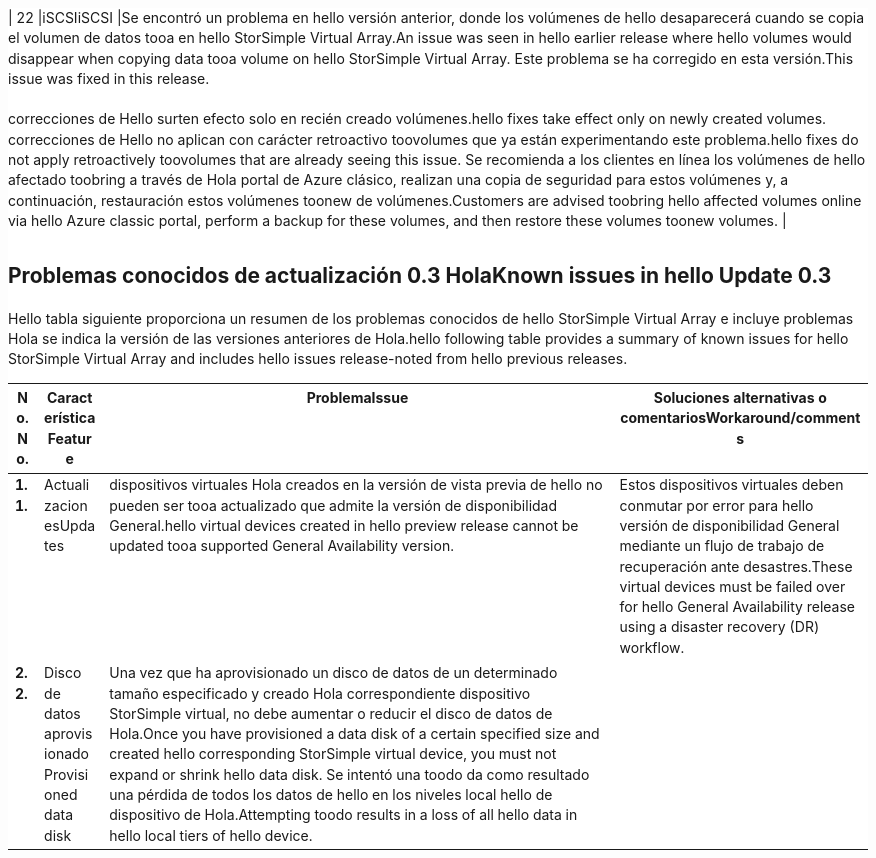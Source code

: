 | <span data-ttu-id="01f33-128">2</span><span class="sxs-lookup"><span data-stu-id="01f33-128">2</span></span> |<span data-ttu-id="01f33-129">iSCSI</span><span class="sxs-lookup"><span data-stu-id="01f33-129">iSCSI</span></span> |<span data-ttu-id="01f33-130">Se encontró un problema en hello versión anterior, donde los volúmenes de hello desaparecerá cuando se copia el volumen de datos tooa en hello StorSimple Virtual Array.</span><span class="sxs-lookup"><span data-stu-id="01f33-130">An issue was seen in hello earlier release where hello volumes would disappear when copying data tooa volume on hello StorSimple Virtual Array.</span></span> <span data-ttu-id="01f33-131">Este problema se ha corregido en esta versión.</span><span class="sxs-lookup"><span data-stu-id="01f33-131">This issue was fixed in this release.</span></span> <br></br> <span data-ttu-id="01f33-132">correcciones de Hello surten efecto solo en recién creado volúmenes.</span><span class="sxs-lookup"><span data-stu-id="01f33-132">hello fixes take effect only on newly created volumes.</span></span> <span data-ttu-id="01f33-133">correcciones de Hello no aplican con carácter retroactivo toovolumes que ya están experimentando este problema.</span><span class="sxs-lookup"><span data-stu-id="01f33-133">hello fixes do not apply retroactively toovolumes that are already seeing this issue.</span></span> <span data-ttu-id="01f33-134">Se recomienda a los clientes en línea los volúmenes de hello afectado toobring a través de Hola portal de Azure clásico, realizan una copia de seguridad para estos volúmenes y, a continuación, restauración estos volúmenes toonew de volúmenes.</span><span class="sxs-lookup"><span data-stu-id="01f33-134">Customers are advised toobring hello affected volumes online via hello Azure classic portal, perform a backup for these volumes, and then restore these volumes toonew volumes.</span></span> |

## <a name="known-issues-in-hello-update-03"></a><span data-ttu-id="01f33-135">Problemas conocidos de actualización 0.3 Hola</span><span class="sxs-lookup"><span data-stu-id="01f33-135">Known issues in hello Update 0.3</span></span>
<span data-ttu-id="01f33-136">Hello tabla siguiente proporciona un resumen de los problemas conocidos de hello StorSimple Virtual Array e incluye problemas Hola se indica la versión de las versiones anteriores de Hola.</span><span class="sxs-lookup"><span data-stu-id="01f33-136">hello following table provides a summary of known issues for hello StorSimple Virtual Array and includes hello issues release-noted from hello previous releases.</span></span> 

| <span data-ttu-id="01f33-137">No.</span><span class="sxs-lookup"><span data-stu-id="01f33-137">No.</span></span> | <span data-ttu-id="01f33-138">Característica</span><span class="sxs-lookup"><span data-stu-id="01f33-138">Feature</span></span> | <span data-ttu-id="01f33-139">Problema</span><span class="sxs-lookup"><span data-stu-id="01f33-139">Issue</span></span> | <span data-ttu-id="01f33-140">Soluciones alternativas o comentarios</span><span class="sxs-lookup"><span data-stu-id="01f33-140">Workaround/comments</span></span> |
| --- | --- | --- | --- |
| <span data-ttu-id="01f33-141">**1.**</span><span class="sxs-lookup"><span data-stu-id="01f33-141">**1.**</span></span> |<span data-ttu-id="01f33-142">Actualizaciones</span><span class="sxs-lookup"><span data-stu-id="01f33-142">Updates</span></span> |<span data-ttu-id="01f33-143">dispositivos virtuales Hola creados en la versión de vista previa de hello no pueden ser tooa actualizado que admite la versión de disponibilidad General.</span><span class="sxs-lookup"><span data-stu-id="01f33-143">hello virtual devices created in hello preview release cannot be updated tooa supported General Availability version.</span></span> |<span data-ttu-id="01f33-144">Estos dispositivos virtuales deben conmutar por error para hello versión de disponibilidad General mediante un flujo de trabajo de recuperación ante desastres.</span><span class="sxs-lookup"><span data-stu-id="01f33-144">These virtual devices must be failed over for hello General Availability release using a disaster recovery (DR) workflow.</span></span> |
| <span data-ttu-id="01f33-145">**2.**</span><span class="sxs-lookup"><span data-stu-id="01f33-145">**2.**</span></span> |<span data-ttu-id="01f33-146">Disco de datos aprovisionado</span><span class="sxs-lookup"><span data-stu-id="01f33-146">Provisioned data disk</span></span> |<span data-ttu-id="01f33-147">Una vez que ha aprovisionado un disco de datos de un determinado tamaño especificado y creado Hola correspondiente dispositivo StorSimple virtual, no debe aumentar o reducir el disco de datos de Hola.</span><span class="sxs-lookup"><span data-stu-id="01f33-147">Once you have provisioned a data disk of a certain specified size and created hello corresponding StorSimple virtual device, you must not expand or shrink hello data disk.</span></span> <span data-ttu-id="01f33-148">Se intentó una toodo da como resultado una pérdida de todos los datos de hello en los niveles local hello de dispositivo de Hola.</span><span class="sxs-lookup"><span data-stu-id="01f33-148">Attempting toodo results in a loss of all hello data in hello local tiers of hello device.</span></span> | |